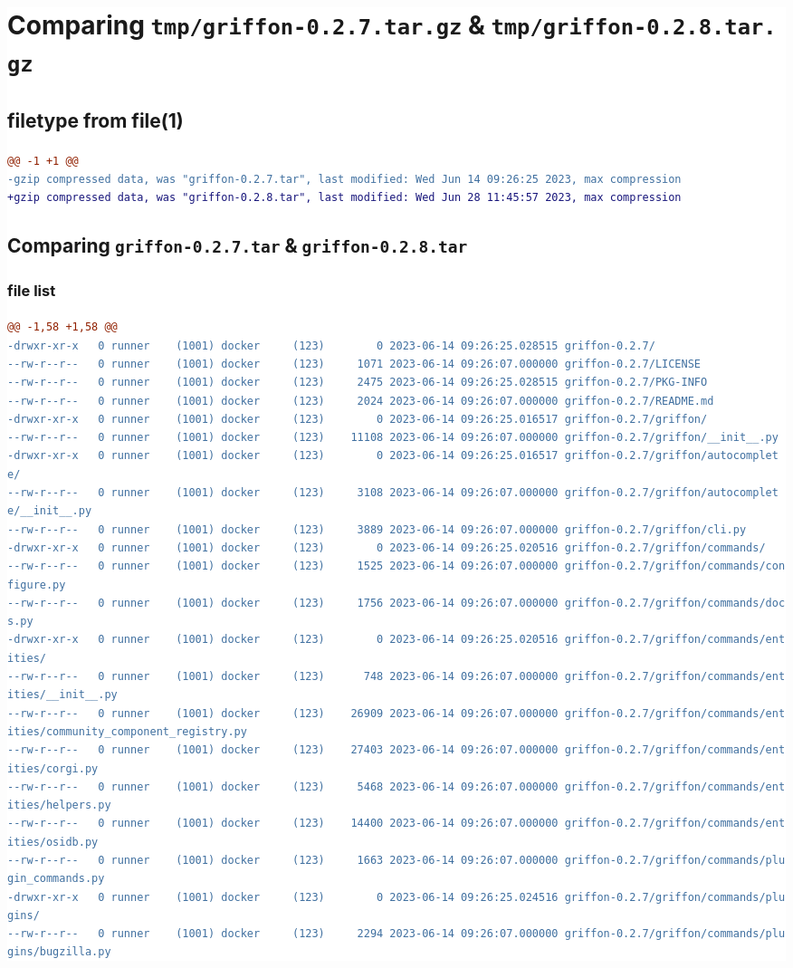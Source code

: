 # Comparing `tmp/griffon-0.2.7.tar.gz` & `tmp/griffon-0.2.8.tar.gz`

## filetype from file(1)

```diff
@@ -1 +1 @@
-gzip compressed data, was "griffon-0.2.7.tar", last modified: Wed Jun 14 09:26:25 2023, max compression
+gzip compressed data, was "griffon-0.2.8.tar", last modified: Wed Jun 28 11:45:57 2023, max compression
```

## Comparing `griffon-0.2.7.tar` & `griffon-0.2.8.tar`

### file list

```diff
@@ -1,58 +1,58 @@
-drwxr-xr-x   0 runner    (1001) docker     (123)        0 2023-06-14 09:26:25.028515 griffon-0.2.7/
--rw-r--r--   0 runner    (1001) docker     (123)     1071 2023-06-14 09:26:07.000000 griffon-0.2.7/LICENSE
--rw-r--r--   0 runner    (1001) docker     (123)     2475 2023-06-14 09:26:25.028515 griffon-0.2.7/PKG-INFO
--rw-r--r--   0 runner    (1001) docker     (123)     2024 2023-06-14 09:26:07.000000 griffon-0.2.7/README.md
-drwxr-xr-x   0 runner    (1001) docker     (123)        0 2023-06-14 09:26:25.016517 griffon-0.2.7/griffon/
--rw-r--r--   0 runner    (1001) docker     (123)    11108 2023-06-14 09:26:07.000000 griffon-0.2.7/griffon/__init__.py
-drwxr-xr-x   0 runner    (1001) docker     (123)        0 2023-06-14 09:26:25.016517 griffon-0.2.7/griffon/autocomplete/
--rw-r--r--   0 runner    (1001) docker     (123)     3108 2023-06-14 09:26:07.000000 griffon-0.2.7/griffon/autocomplete/__init__.py
--rw-r--r--   0 runner    (1001) docker     (123)     3889 2023-06-14 09:26:07.000000 griffon-0.2.7/griffon/cli.py
-drwxr-xr-x   0 runner    (1001) docker     (123)        0 2023-06-14 09:26:25.020516 griffon-0.2.7/griffon/commands/
--rw-r--r--   0 runner    (1001) docker     (123)     1525 2023-06-14 09:26:07.000000 griffon-0.2.7/griffon/commands/configure.py
--rw-r--r--   0 runner    (1001) docker     (123)     1756 2023-06-14 09:26:07.000000 griffon-0.2.7/griffon/commands/docs.py
-drwxr-xr-x   0 runner    (1001) docker     (123)        0 2023-06-14 09:26:25.020516 griffon-0.2.7/griffon/commands/entities/
--rw-r--r--   0 runner    (1001) docker     (123)      748 2023-06-14 09:26:07.000000 griffon-0.2.7/griffon/commands/entities/__init__.py
--rw-r--r--   0 runner    (1001) docker     (123)    26909 2023-06-14 09:26:07.000000 griffon-0.2.7/griffon/commands/entities/community_component_registry.py
--rw-r--r--   0 runner    (1001) docker     (123)    27403 2023-06-14 09:26:07.000000 griffon-0.2.7/griffon/commands/entities/corgi.py
--rw-r--r--   0 runner    (1001) docker     (123)     5468 2023-06-14 09:26:07.000000 griffon-0.2.7/griffon/commands/entities/helpers.py
--rw-r--r--   0 runner    (1001) docker     (123)    14400 2023-06-14 09:26:07.000000 griffon-0.2.7/griffon/commands/entities/osidb.py
--rw-r--r--   0 runner    (1001) docker     (123)     1663 2023-06-14 09:26:07.000000 griffon-0.2.7/griffon/commands/plugin_commands.py
-drwxr-xr-x   0 runner    (1001) docker     (123)        0 2023-06-14 09:26:25.024516 griffon-0.2.7/griffon/commands/plugins/
--rw-r--r--   0 runner    (1001) docker     (123)     2294 2023-06-14 09:26:07.000000 griffon-0.2.7/griffon/commands/plugins/bugzilla.py
```